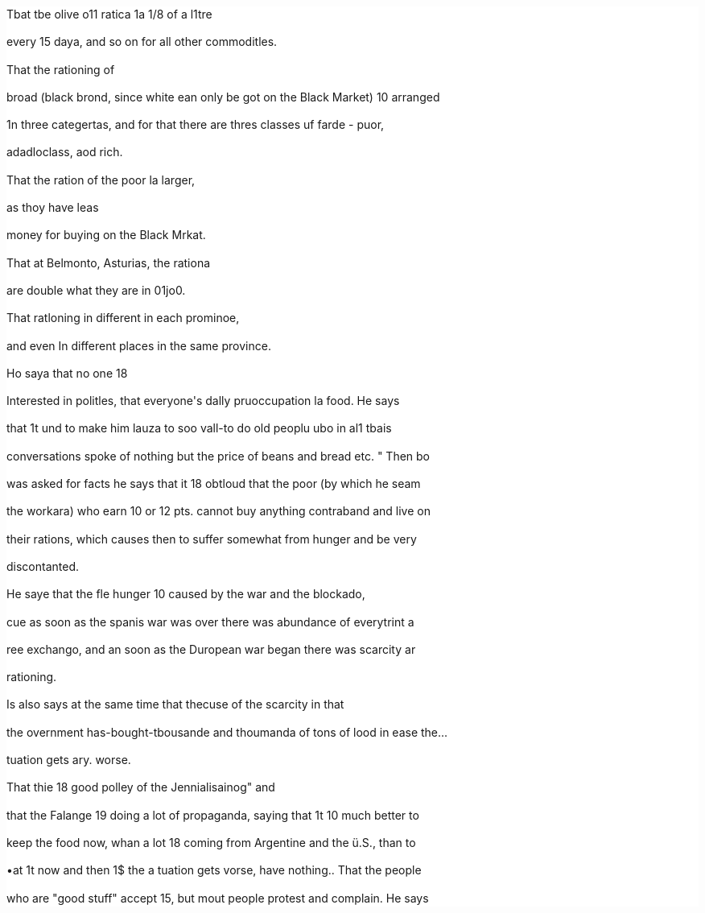 Tbat tbe olive o11 ratica 1a 1/8 of a l1tre

every 15 daya, and so on for all other commoditles.

That the rationing of

broad (black brond, since white ean only be got on the Black Market) 10 arranged

1n three categertas, and for that there are thres classes uf farde - puor,

adadloclass, aod rich.

That the ration of the poor la larger,

as thoy have leas

money for buying on the Black Mrkat.

That at Belmonto, Asturias, the rationa

are double what they are in 01jo0.

That ratloning in different in each prominoe,

and even In different places in the same province.

Ho saya that no one 18

Interested in politles, that everyone's dally pruoccupation la food. He says

that 1t und to make him lauza to soo vall-to do old peoplu ubo in al1 tbais

conversations spoke of nothing but the price of beans and bread etc. " Then bo

was asked for facts he says that it 18 obtloud that the poor (by which he seam

the workara) who earn 10 or 12 pts. cannot buy anything contraband and live on

their rations, which causes then to suffer somewhat from hunger and be very

discontanted.

He saye that the fle hunger 10 caused by the war and the blockado,

cue as soon as the spanis war was over there was abundance of everytrint a

ree exchango, and an soon as the Duropean war began there was scarcity ar

rationing.

Is also says at the same time that thecuse of the scarcity in that

the overnment has-bought-tbousande and thoumanda of tons of lood in ease the...

tuation gets ary. worse.

That thie 18 good polley of the Jennialisainog" and

that the Falange 19 doing a lot of propaganda, saying that 1t 10 much better to

keep the food now, whan a lot 18 coming from Argentine and the ü.S., than to

•at 1t now and then 1$ the a tuation gets vorse, have nothing.. That the people

who are "good stuff" accept 15, but mout people protest and complain. He says
